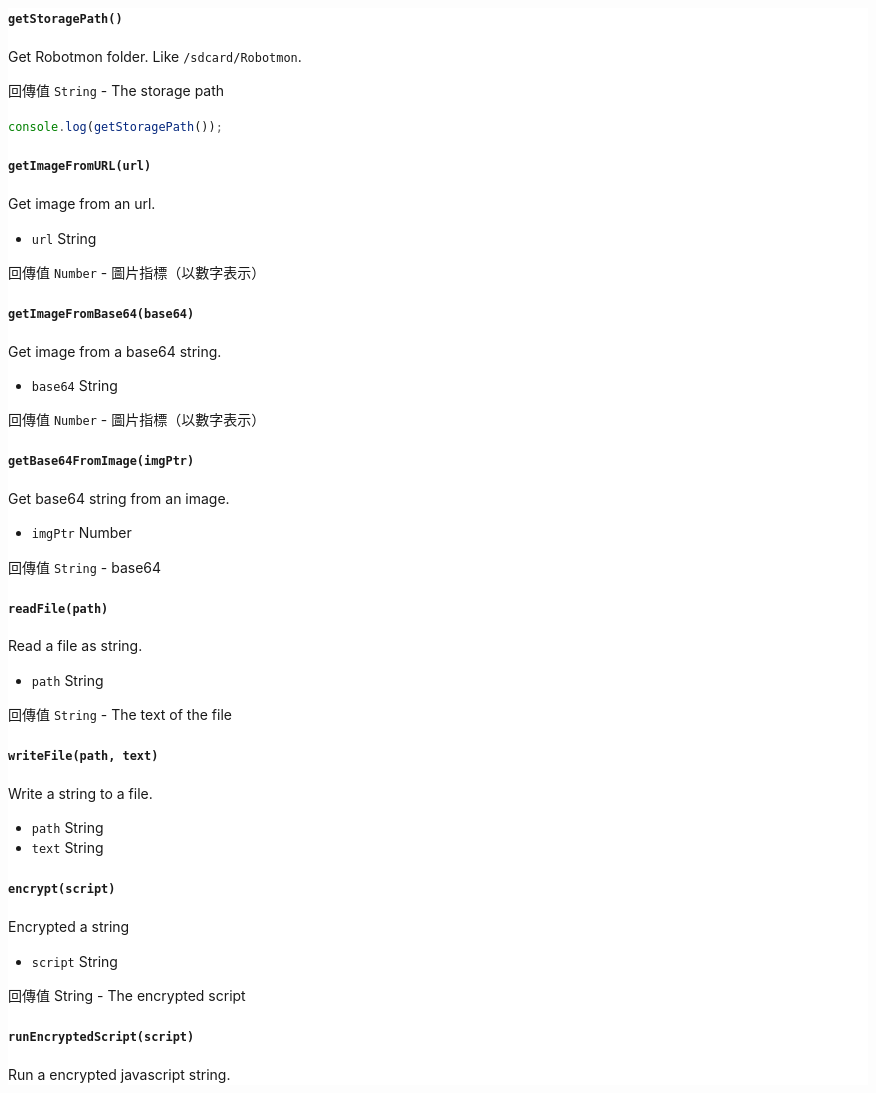 #### `getStoragePath()`

Get Robotmon folder. Like `/sdcard/Robotmon`.

回傳值 `String` - The storage path

```javascript
console.log(getStoragePath());
```

#### `getImageFromURL(url)`

Get image from an url.

* `url` String

回傳值 `Number` - 圖片指標（以數字表示）

#### `getImageFromBase64(base64)`

Get image from a base64 string.

* `base64` String

回傳值 `Number` - 圖片指標（以數字表示）

#### `getBase64FromImage(imgPtr)`

Get base64 string from an image.

* `imgPtr` Number

回傳值 `String` - base64

#### `readFile(path)`

Read a file as string.

* `path` String

回傳值 `String` - The text of the file

#### `writeFile(path, text)`

Write a string to a file.

* `path` String
* `text` String

#### `encrypt(script)`

Encrypted a string

* `script` String

回傳值 String - The encrypted script

#### `runEncryptedScript(script)`

Run a encrypted javascript string.
